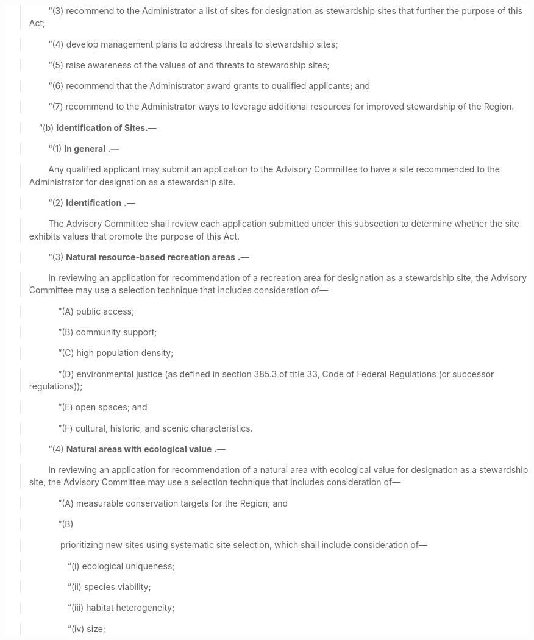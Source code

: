 >         “(3) recommend to the Administrator a list of sites for designation as stewardship sites that further the purpose of this Act;

>         “(4) develop management plans to address threats to stewardship sites;

>         “(5) raise awareness of the values of and threats to stewardship sites;

>         “(6) recommend that the Administrator award grants to qualified applicants; and

>         “(7) recommend to the Administrator ways to leverage additional resources for improved stewardship of the Region.

>     “(b) __Identification of Sites.—__ 

>         “(1)  __In general__  __.—__ 

>         Any qualified applicant may submit an application to the Advisory Committee to have a site recommended to the Administrator for designation as a stewardship site.

>         “(2)  __Identification__  __.—__ 

>         The Advisory Committee shall review each application submitted under this subsection to determine whether the site exhibits values that promote the purpose of this Act.

>         “(3)  __Natural resource-based recreation areas__  __.—__ 

>         In reviewing an application for recommendation of a recreation area for designation as a stewardship site, the Advisory Committee may use a selection technique that includes consideration of—

>             “(A) public access;

>             “(B) community support;

>             “(C) high population density;

>             “(D) environmental justice (as defined in section 385.3 of title 33, Code of Federal Regulations (or successor regulations));

>             “(E) open spaces; and

>             “(F) cultural, historic, and scenic characteristics.

>         “(4)  __Natural areas with ecological value__  __.—__ 

>         In reviewing an application for recommendation of a natural area with ecological value for designation as a stewardship site, the Advisory Committee may use a selection technique that includes consideration of—

>             “(A) measurable conservation targets for the Region; and

>             “(B)

>              prioritizing new sites using systematic site selection, which shall include consideration of—

>                 “(i) ecological uniqueness;

>                 “(ii) species viability;

>                 “(iii) habitat heterogeneity;

>                 “(iv) size;
